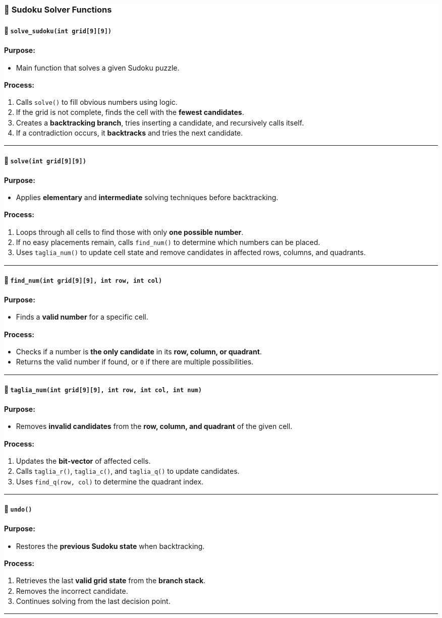 ### 🧩 **Sudoku Solver Functions**  

#### 🔹 `solve_sudoku(int grid[9][9])`  
**Purpose:**  
- Main function that solves a given Sudoku puzzle.  

**Process:**  
1. Calls `solve()` to fill obvious numbers using logic.  
2. If the grid is not complete, finds the cell with the **fewest candidates**.  
3. Creates a **backtracking branch**, tries inserting a candidate, and recursively calls itself.  
4. If a contradiction occurs, it **backtracks** and tries the next candidate.  

---

#### 🔹 `solve(int grid[9][9])`  
**Purpose:**  
- Applies **elementary** and **intermediate** solving techniques before backtracking.  

**Process:**  
1. Loops through all cells to find those with only **one possible number**.  
2. If no easy placements remain, calls `find_num()` to determine which numbers can be placed.  
3. Uses `taglia_num()` to update cell state and remove candidates in affected rows, columns, and quadrants.  

---

#### 🔹 `find_num(int grid[9][9], int row, int col)`  
**Purpose:**  
- Finds a **valid number** for a specific cell.  

**Process:**  
- Checks if a number is **the only candidate** in its **row, column, or quadrant**.  
- Returns the valid number if found, or `0` if there are multiple possibilities.  

---

#### 🔹 `taglia_num(int grid[9][9], int row, int col, int num)`  
**Purpose:**  
- Removes **invalid candidates** from the **row, column, and quadrant** of the given cell.  

**Process:**  
1. Updates the **bit-vector** of affected cells.  
2. Calls `taglia_r()`, `taglia_c()`, and `taglia_q()` to update candidates.  
3. Uses `find_q(row, col)` to determine the quadrant index.  

---

#### 🔹 `undo()`  
**Purpose:**  
- Restores the **previous Sudoku state** when backtracking.  

**Process:**  
1. Retrieves the last **valid grid state** from the **branch stack**.  
2. Removes the incorrect candidate.  
3. Continues solving from the last decision point.  

---